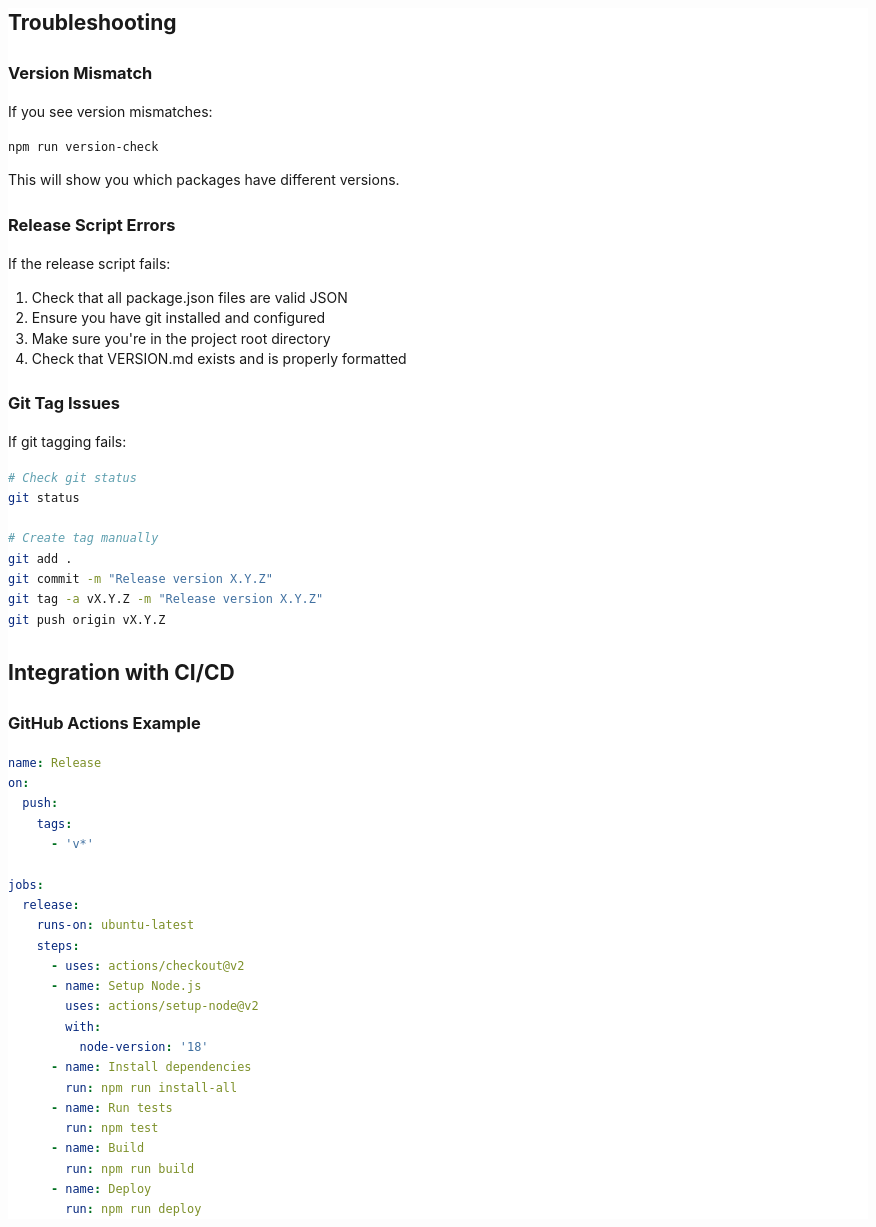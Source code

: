 ## Troubleshooting

### Version Mismatch
If you see version mismatches:
```bash
npm run version-check
```
This will show you which packages have different versions.

### Release Script Errors
If the release script fails:
1. Check that all package.json files are valid JSON
2. Ensure you have git installed and configured
3. Make sure you're in the project root directory
4. Check that VERSION.md exists and is properly formatted

### Git Tag Issues
If git tagging fails:
```bash
# Check git status
git status

# Create tag manually
git add .
git commit -m "Release version X.Y.Z"
git tag -a vX.Y.Z -m "Release version X.Y.Z"
git push origin vX.Y.Z
```

## Integration with CI/CD

### GitHub Actions Example
```yaml
name: Release
on:
  push:
    tags:
      - 'v*'

jobs:
  release:
    runs-on: ubuntu-latest
    steps:
      - uses: actions/checkout@v2
      - name: Setup Node.js
        uses: actions/setup-node@v2
        with:
          node-version: '18'
      - name: Install dependencies
        run: npm run install-all
      - name: Run tests
        run: npm test
      - name: Build
        run: npm run build
      - name: Deploy
        run: npm run deploy
```
